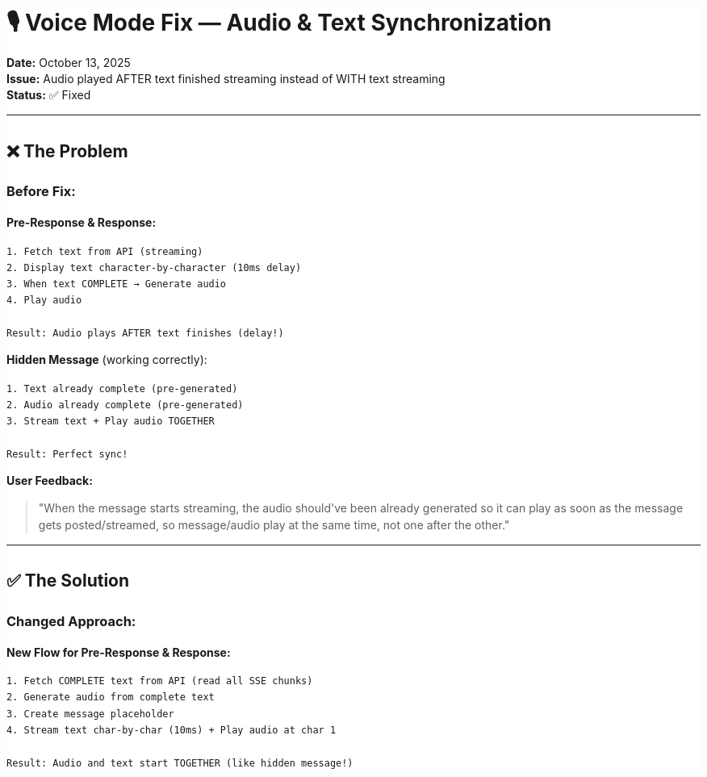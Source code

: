 # 🎙️ Voice Mode Fix — Audio & Text Synchronization

**Date:** October 13, 2025  
**Issue:** Audio played AFTER text finished streaming instead of WITH text streaming  
**Status:** ✅ Fixed

---

## ❌ The Problem

### **Before Fix:**

**Pre-Response & Response:**
```
1. Fetch text from API (streaming)
2. Display text character-by-character (10ms delay)
3. When text COMPLETE → Generate audio
4. Play audio

Result: Audio plays AFTER text finishes (delay!)
```

**Hidden Message** (working correctly):
```
1. Text already complete (pre-generated)
2. Audio already complete (pre-generated)
3. Stream text + Play audio TOGETHER

Result: Perfect sync!
```

**User Feedback:**
> "When the message starts streaming, the audio should've been already generated so it can play as soon as the message gets posted/streamed, so message/audio play at the same time, not one after the other."

---

## ✅ The Solution

### **Changed Approach:**

**New Flow for Pre-Response & Response:**
```
1. Fetch COMPLETE text from API (read all SSE chunks)
2. Generate audio from complete text
3. Create message placeholder
4. Stream text char-by-char (10ms) + Play audio at char 1

Result: Audio and text start TOGETHER (like hidden message!)
```
